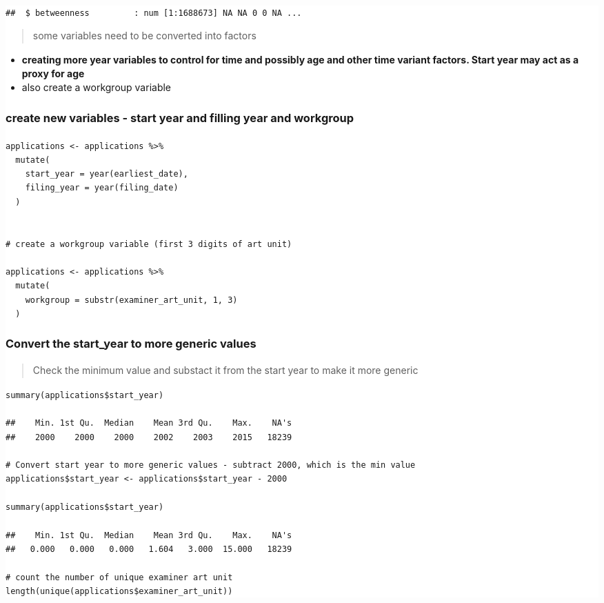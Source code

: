     ##  $ betweenness         : num [1:1688673] NA NA 0 0 NA ...


> some variables need to be converted into factors



- **creating more year variables to control for time and possibly age and other time variant factors. Start year may act as a proxy for age**
- also create a workgroup variable

###  create new variables - start year and filling year and workgroup


    applications <- applications %>%
      mutate(
        start_year = year(earliest_date),
        filing_year = year(filing_date)
      )


    # create a workgroup variable (first 3 digits of art unit)

    applications <- applications %>%
      mutate(
        workgroup = substr(examiner_art_unit, 1, 3)
      )

### Convert the start\_year to more generic values
> Check the minimum value and substact it from the start year to make it more generic

    summary(applications$start_year)

    ##    Min. 1st Qu.  Median    Mean 3rd Qu.    Max.    NA's 
    ##    2000    2000    2000    2002    2003    2015   18239

    # Convert start year to more generic values - subtract 2000, which is the min value
    applications$start_year <- applications$start_year - 2000

    summary(applications$start_year)

    ##    Min. 1st Qu.  Median    Mean 3rd Qu.    Max.    NA's 
    ##   0.000   0.000   0.000   1.604   3.000  15.000   18239

    # count the number of unique examiner art unit
    length(unique(applications$examiner_art_unit))
